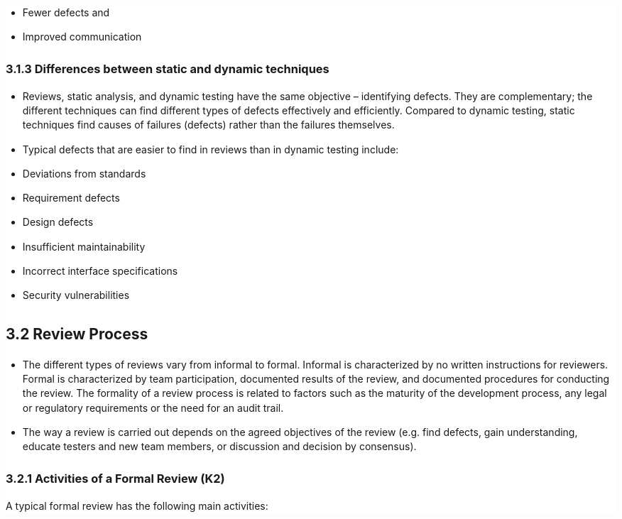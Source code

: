 -   Fewer defects and

-   Improved communication

### <span id="_Toc322077026" class="anchor"><span id="_Toc89909227" class="anchor"><span id="_Toc98487660" class="anchor"><span id="_Toc102313647" class="anchor"><span id="_Toc163275060" class="anchor"><span id="_Toc289158583" class="anchor"><span id="_Toc322077027" class="anchor"></span></span></span></span></span></span></span>3.1.3 Differences between static and dynamic techniques

-   Reviews, static analysis, and dynamic testing have the same
    objective – identifying defects. They are complementary; the
    different techniques can find different types of defects effectively
    and efficiently. Compared to dynamic testing, static techniques find
    causes of failures (defects) rather than the failures themselves.

-   Typical defects that are easier to find in reviews than in dynamic
    testing include:



-   Deviations from standards

-   Requirement defects

-   Design defects

-   Insufficient maintainability

-   Incorrect interface specifications

-   Security vulnerabilities

3.2 Review Process 
-------------------

-   The different types of reviews vary from informal to formal.
    Informal is characterized by no written instructions for reviewers.
    Formal is characterized by team participation, documented results of
    the review, and documented procedures for conducting the review. The
    formality of a review process is related to factors such as the
    maturity of the development process, any legal or regulatory
    requirements or the need for an audit trail.

-   The way a review is carried out depends on the agreed objectives of
    the review (e.g. find defects, gain understanding, educate testers
    and new team members, or discussion and decision by consensus).

### 3.2.1 <span id="_Toc89909228" class="anchor"><span id="_Toc98487661" class="anchor"><span id="_Toc102313648" class="anchor"><span id="_Toc163275061" class="anchor"><span id="_Toc289158584" class="anchor"></span></span></span></span></span>Activities of a Formal Review (K2)

A typical formal review has the following main activities:
